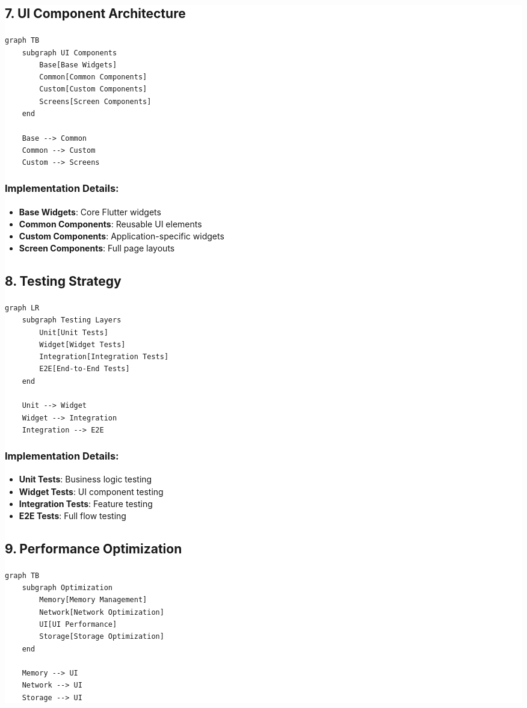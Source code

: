 ## 7. UI Component Architecture

```mermaid
graph TB
    subgraph UI Components
        Base[Base Widgets]
        Common[Common Components]
        Custom[Custom Components]
        Screens[Screen Components]
    end
    
    Base --> Common
    Common --> Custom
    Custom --> Screens
```

### Implementation Details:
- **Base Widgets**: Core Flutter widgets
- **Common Components**: Reusable UI elements
- **Custom Components**: Application-specific widgets
- **Screen Components**: Full page layouts

## 8. Testing Strategy

```mermaid
graph LR
    subgraph Testing Layers
        Unit[Unit Tests]
        Widget[Widget Tests]
        Integration[Integration Tests]
        E2E[End-to-End Tests]
    end
    
    Unit --> Widget
    Widget --> Integration
    Integration --> E2E
```

### Implementation Details:
- **Unit Tests**: Business logic testing
- **Widget Tests**: UI component testing
- **Integration Tests**: Feature testing
- **E2E Tests**: Full flow testing

## 9. Performance Optimization

```mermaid
graph TB
    subgraph Optimization
        Memory[Memory Management]
        Network[Network Optimization]
        UI[UI Performance]
        Storage[Storage Optimization]
    end
    
    Memory --> UI
    Network --> UI
    Storage --> UI
```
